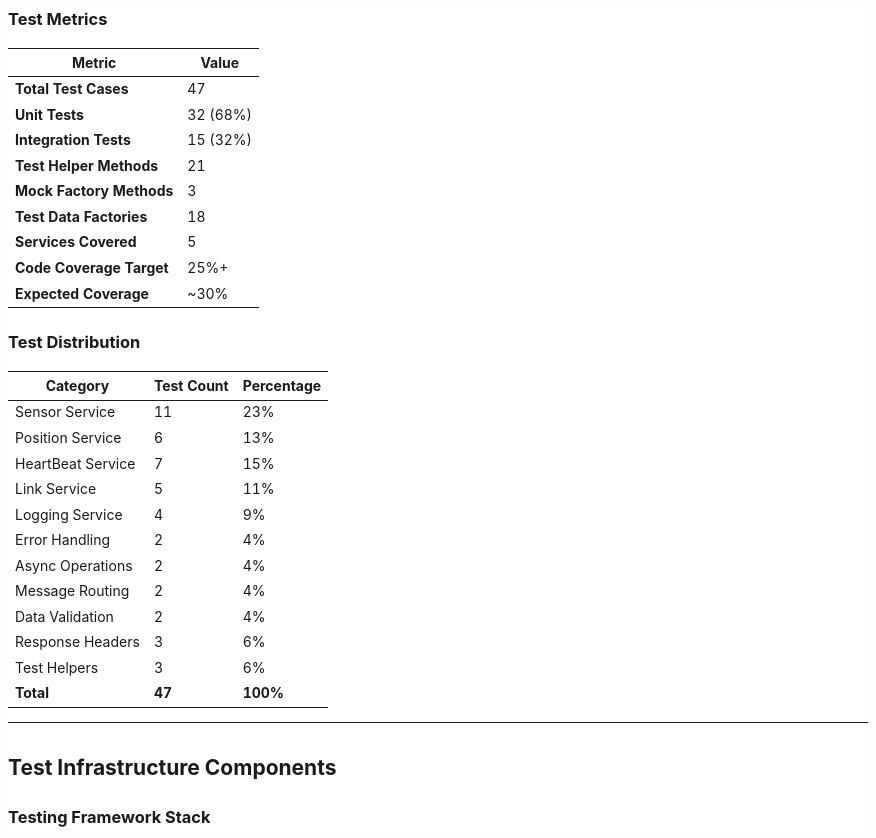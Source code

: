 ### Test Metrics

| Metric | Value |
|--------|-------|
| **Total Test Cases** | 47 |
| **Unit Tests** | 32 (68%) |
| **Integration Tests** | 15 (32%) |
| **Test Helper Methods** | 21 |
| **Mock Factory Methods** | 3 |
| **Test Data Factories** | 18 |
| **Services Covered** | 5 |
| **Code Coverage Target** | 25%+ |
| **Expected Coverage** | ~30% |

### Test Distribution

| Category | Test Count | Percentage |
|----------|-----------|------------|
| Sensor Service | 11 | 23% |
| Position Service | 6 | 13% |
| HeartBeat Service | 7 | 15% |
| Link Service | 5 | 11% |
| Logging Service | 4 | 9% |
| Error Handling | 2 | 4% |
| Async Operations | 2 | 4% |
| Message Routing | 2 | 4% |
| Data Validation | 2 | 4% |
| Response Headers | 3 | 6% |
| Test Helpers | 3 | 6% |
| **Total** | **47** | **100%** |

---

## Test Infrastructure Components

### Testing Framework Stack
